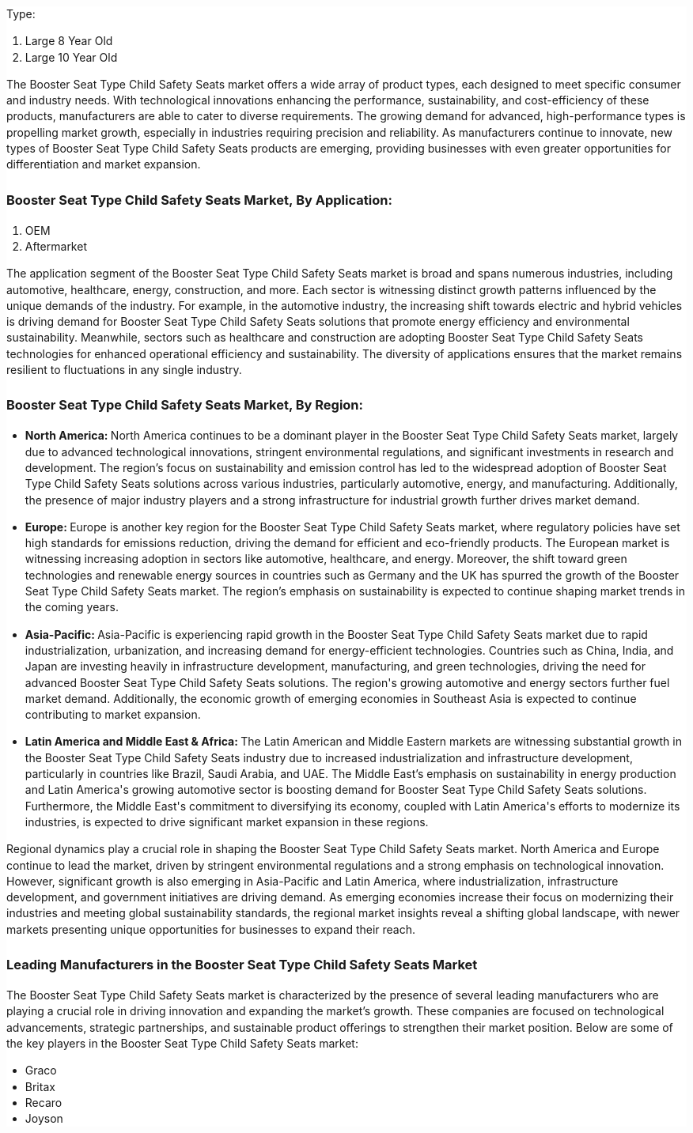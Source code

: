 Type:<br /></strong></h3><ol><li>Large 8 Year Old<li> Large 10 Year Old</li></ol><p>The Booster Seat Type Child Safety Seats market offers a wide array of product types, each designed to meet specific consumer and industry needs. With technological innovations enhancing the performance, sustainability, and cost-efficiency of these products, manufacturers are able to cater to diverse requirements. The growing demand for advanced, high-performance types is propelling market growth, especially in industries requiring precision and reliability. As manufacturers continue to innovate, new types of Booster Seat Type Child Safety Seats products are emerging, providing businesses with even greater opportunities for differentiation and market expansion.</p><h3>Booster Seat Type Child Safety Seats Market,&nbsp;By Application:</h3><ol><li>OEM<li> Aftermarket</li></ol><p>The application segment of the Booster Seat Type Child Safety Seats market is broad and spans numerous industries, including automotive, healthcare, energy, construction, and more. Each sector is witnessing distinct growth patterns influenced by the unique demands of the industry. For example, in the automotive industry, the increasing shift towards electric and hybrid vehicles is driving demand for Booster Seat Type Child Safety Seats solutions that promote energy efficiency and environmental sustainability. Meanwhile, sectors such as healthcare and construction are adopting Booster Seat Type Child Safety Seats technologies for enhanced operational efficiency and sustainability. The diversity of applications ensures that the market remains resilient to fluctuations in any single industry.</p><h3>Booster Seat Type Child Safety Seats Market, By Region:</h3><ul><li><p><strong>North America:&nbsp;</strong>North America continues to be a dominant player in the Booster Seat Type Child Safety Seats market, largely due to advanced technological innovations, stringent environmental regulations, and significant investments in research and development. The region&rsquo;s focus on sustainability and emission control has led to the widespread adoption of Booster Seat Type Child Safety Seats solutions across various industries, particularly automotive, energy, and manufacturing. Additionally, the presence of major industry players and a strong infrastructure for industrial growth further drives market demand.</p></li><li><p><strong><strong>Europe:&nbsp;</strong></strong>Europe is another key region for the Booster Seat Type Child Safety Seats market, where regulatory policies have set high standards for emissions reduction, driving the demand for efficient and eco-friendly products. The European market is witnessing increasing adoption in sectors like automotive, healthcare, and energy. Moreover, the shift toward green technologies and renewable energy sources in countries such as Germany and the UK has spurred the growth of the Booster Seat Type Child Safety Seats market. The region&rsquo;s emphasis on sustainability is expected to continue shaping market trends in the coming years.</p></li><li><p><strong><strong>Asia-Pacific:&nbsp;</strong></strong>Asia-Pacific is experiencing rapid growth in the Booster Seat Type Child Safety Seats market due to rapid industrialization, urbanization, and increasing demand for energy-efficient technologies. Countries such as China, India, and Japan are investing heavily in infrastructure development, manufacturing, and green technologies, driving the need for advanced Booster Seat Type Child Safety Seats solutions. The region's growing automotive and energy sectors further fuel market demand. Additionally, the economic growth of emerging economies in Southeast Asia is expected to continue contributing to market expansion.</p></li><li><p><strong><strong>Latin America and Middle East &amp; Africa:&nbsp;</strong></strong>The Latin American and Middle Eastern markets are witnessing substantial growth in the Booster Seat Type Child Safety Seats industry due to increased industrialization and infrastructure development, particularly in countries like Brazil, Saudi Arabia, and UAE. The Middle East&rsquo;s emphasis on sustainability in energy production and Latin America's growing automotive sector is boosting demand for Booster Seat Type Child Safety Seats solutions. Furthermore, the Middle East's commitment to diversifying its economy, coupled with Latin America's efforts to modernize its industries, is expected to drive significant market expansion in these regions.</p></li></ul><p>Regional dynamics play a crucial role in shaping the Booster Seat Type Child Safety Seats market. North America and Europe continue to lead the market, driven by stringent environmental regulations and a strong emphasis on technological innovation. However, significant growth is also emerging in Asia-Pacific and Latin America, where industrialization, infrastructure development, and government initiatives are driving demand. As emerging economies increase their focus on modernizing their industries and meeting global sustainability standards, the regional market insights reveal a shifting global landscape, with newer markets presenting unique opportunities for businesses to expand their reach.</p><h3><strong>Leading Manufacturers in the Booster Seat Type Child Safety Seats Market</strong></h3><p>The Booster Seat Type Child Safety Seats market is characterized by the presence of several leading manufacturers who are playing a crucial role in driving innovation and expanding the market&rsquo;s growth. These companies are focused on technological advancements, strategic partnerships, and sustainable product offerings to strengthen their market position. Below are some of the key players in the Booster Seat Type Child Safety Seats market:</p></div><div class="article-main__content" data-test-id="publishing-text-block"><ul><li><span class="">Graco<li> Britax<li> Recaro<li> Joyson